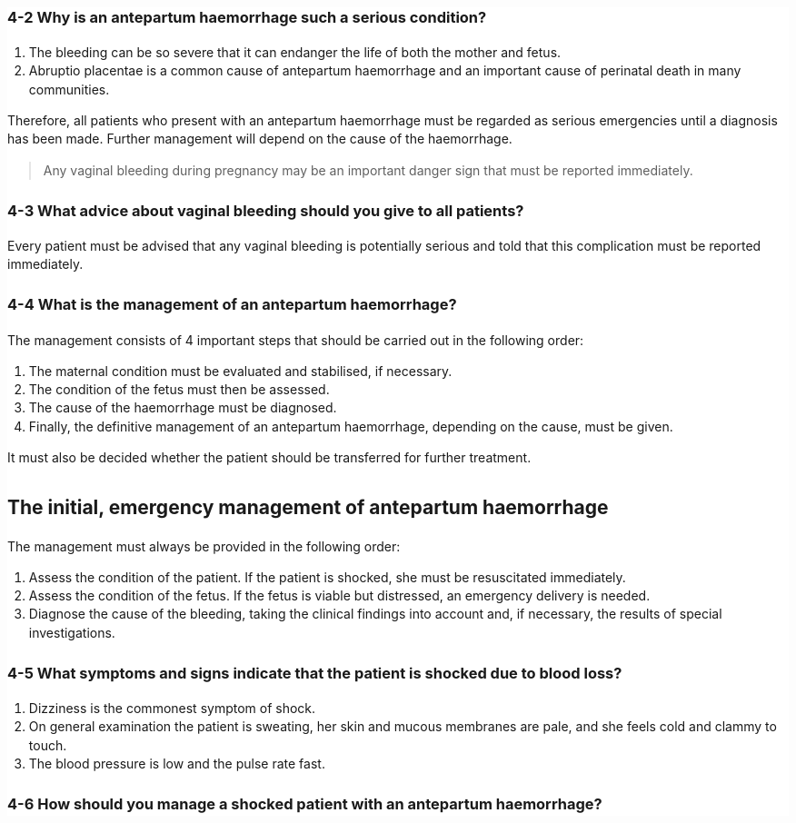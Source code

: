 ### 4-2 Why is an antepartum haemorrhage such a serious condition?

1.	The bleeding can be so severe that it can endanger the life of both the mother and fetus.
2.	Abruptio placentae is a common cause of antepartum haemorrhage and an important cause of perinatal death in many communities.

Therefore, all patients who present with an antepartum haemorrhage must be regarded as serious emergencies until a diagnosis has been made. Further management will depend on the cause of the haemorrhage.

> Any vaginal bleeding during pregnancy may be an important danger sign that must be reported immediately.

### 4-3 What advice about vaginal bleeding should you give to all patients?

Every patient must be advised that any vaginal bleeding is potentially serious and told that this complication must be reported immediately.

### 4-4 What is the management of an antepartum haemorrhage?

The management consists of 4 important steps that should be carried out in the following order:

1.	The maternal condition must be evaluated and stabilised, if necessary.
2.	The condition of the fetus must then be assessed.
3.	The cause of the haemorrhage must be diagnosed.
4.	Finally, the definitive management of an antepartum haemorrhage, depending on the cause, must be given.

It must also be decided whether the patient should be transferred for further treatment.

## The initial, emergency management of antepartum haemorrhage

The management must always be provided in the following order:

1.	Assess the condition of the patient. If the patient is shocked, she must be resuscitated immediately.
2.	Assess the condition of the fetus. If the fetus is viable but distressed, an emergency delivery is needed.
3.	Diagnose the cause of the bleeding, taking the clinical findings into account and, if necessary, the results of special investigations.

### 4-5 What symptoms and signs indicate that the patient is shocked due to blood loss?

1.	Dizziness is the commonest symptom of shock.
2.	On general examination the patient is sweating, her skin and mucous membranes are pale, and she feels cold and clammy to touch.
3.	The blood pressure is low and the pulse rate fast.

### 4-6 How should you manage a shocked patient with an antepartum haemorrhage?

